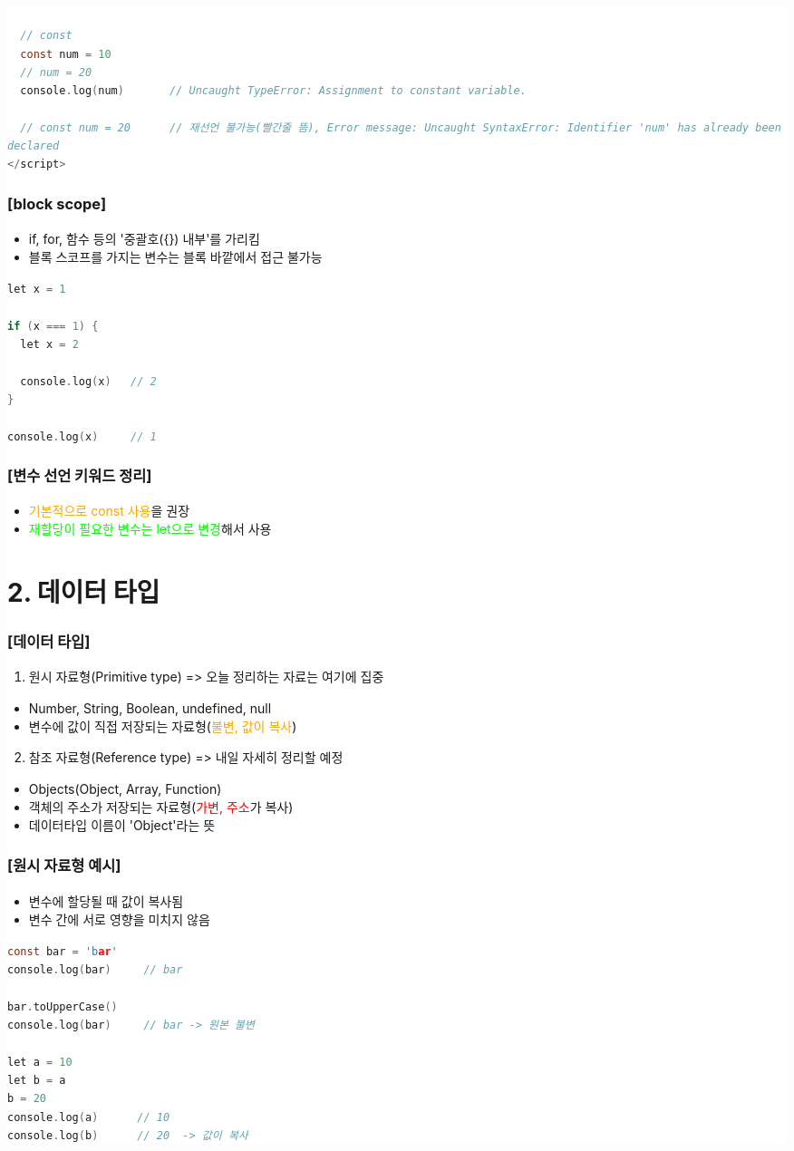   ```h
    
    // const
    const num = 10
    // num = 20
    console.log(num)       // Uncaught TypeError: Assignment to constant variable.

    // const num = 20      // 재선언 불가능(빨간줄 뜸), Error message: Uncaught SyntaxError: Identifier 'num' has already been declared
  </script>
  ```

### [block scope]
  * if, for, 함수 등의 '중괄호({}) 내부'를 가리킴
  * 블록 스코프를 가지는 변수는 블록 바깥에서 접근 불가능

  ```h
  let x = 1

  if (x === 1) {
    let x = 2

    console.log(x)   // 2
  }

  console.log(x)     // 1
  ```

### [변수 선언 키워드 정리]
  * <span style='color:orange'>기본적으로 const 사용</span>을 권장
  * <span style='color:lime'>재할당이 필요한 변수는 let으로 변경</span>해서 사용

# 2. 데이터 타입
### [데이터 타입]
  1. 원시 자료형(Primitive type) => 오늘 정리하는 자료는 여기에 집중
  * Number, String, Boolean, undefined, null
  * 변수에 값이 직접 저장되는 자료형(<span style='color:orange'>불변, 값이 복사</span>)
  2. 참조 자료형(Reference type) => 내일 자세히 정리할 예정
  * Objects(Object, Array, Function)
  * 객체의 주소가 저장되는 자료형(<span style='color:red'>가변, 주소</span>가 복사)
  * 데이터타입 이름이 'Object'라는 뜻

### [원시 자료형 예시]
  * 변수에 할당될 때 값이 복사됨
  * 변수 간에 서로 영향을 미치지 않음
  ```h
  const bar = 'bar'
  console.log(bar)     // bar

  bar.toUpperCase()
  console.log(bar)     // bar -> 원본 불변

  let a = 10
  let b = a
  b = 20
  console.log(a)      // 10
  console.log(b)      // 20  -> 값이 복사
  ```
